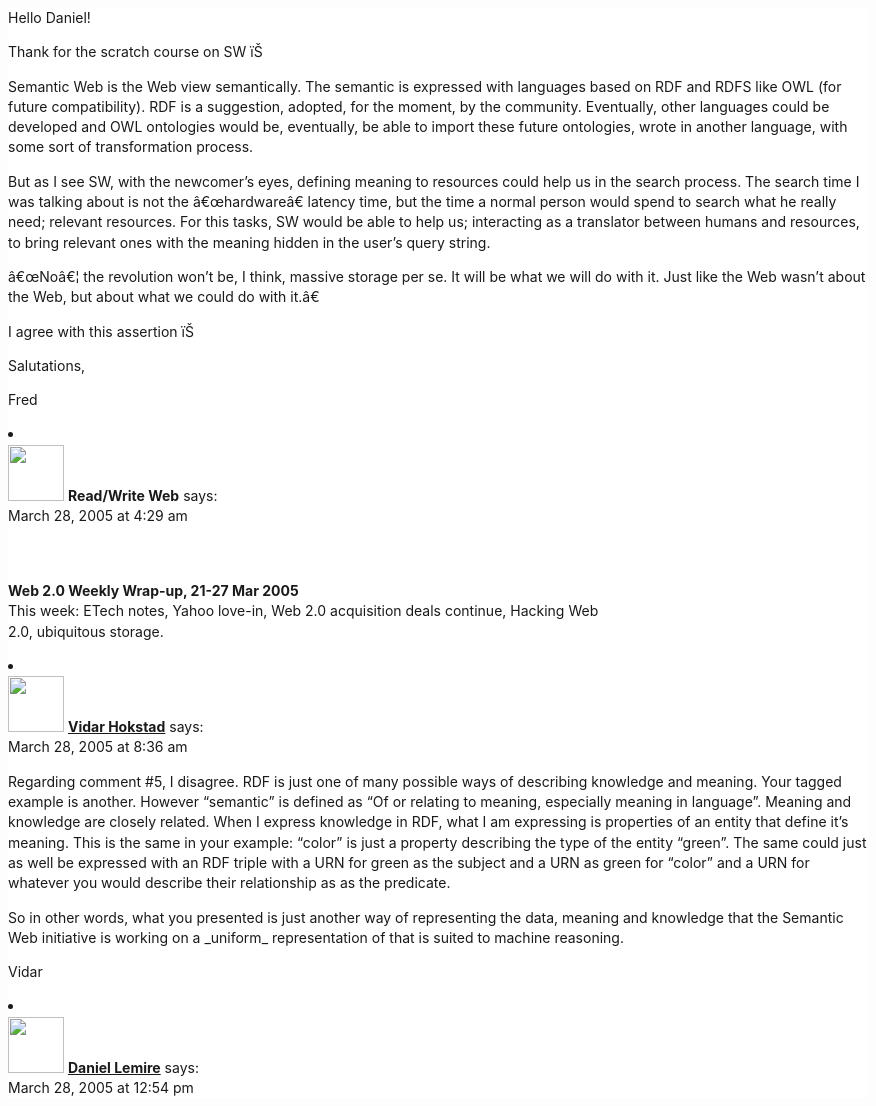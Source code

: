 <div class="comment-content">
<p>Hello Daniel!</p>
<p>Thank for the scratch course on SW ïŠ</p>
<p>Semantic Web is the Web view semantically. The semantic is expressed with languages based on RDF and RDFS like OWL (for future compatibility). RDF is a suggestion, adopted, for the moment, by the community. Eventually, other languages could be developed and OWL ontologies would be, eventually, be able to import these future ontologies, wrote in another language, with some sort of transformation process.</p>
<p>But as I see SW, with the newcomer&rsquo;s eyes, defining meaning to resources could help us in the search process. The search time I was talking about is not the â€œhardwareâ€ latency time, but the time a normal person would spend to search what he really need; relevant resources. For this tasks, SW would be able to help us; interacting as a translator between humans and resources, to bring relevant ones with the meaning hidden in the user&rsquo;s query string.</p>
<p>â€œNoâ€¦ the revolution won&rsquo;t be, I think, massive storage per se. It will be what we will do with it. Just like the Web wasn&rsquo;t about the Web, but about what we could do with it.â€</p>
<p>I agree with this assertion ïŠ </p>
<p>Salutations,</p>
<p>Fred</p>
</div>
</li>
<li id="comment-2139" class="comment even thread-even depth-1">
<div class="comment-author vcard">
<img alt src="https://secure.gravatar.com/avatar/?s=56&#038;d=mm&#038;r=g" srcset="https://secure.gravatar.com/avatar/?s=112&#038;d=mm&#038;r=g 2x" class="avatar avatar-56 photo avatar-default" height="56" width="56" loading="lazy" decoding="async" /> <b class="fn">Read/Write Web</b> <span class="says">says:</span> </div>
<div class="comment-metadata"><time datetime="2005-03-28T04:29:57+00:00">March 28, 2005 at 4:29 am</time></a> </div>
<div class="comment-content">
<p><br/>
<br/>
<trackback></trackback><strong>Web 2.0 Weekly Wrap-up, 21-27 Mar 2005</strong><br/>
This week: ETech notes, Yahoo love-in, Web 2.0 acquisition deals continue, Hacking Web<br/>
2.0, ubiquitous storage.</p>
</div>
</li>
<li id="comment-2140" class="comment odd alt thread-odd thread-alt depth-1">
<div class="comment-author vcard">
<img alt src="https://secure.gravatar.com/avatar/014dd4d353301d1cc29ec2cdd80a6c49?s=56&#038;d=mm&#038;r=g" srcset="https://secure.gravatar.com/avatar/014dd4d353301d1cc29ec2cdd80a6c49?s=112&#038;d=mm&#038;r=g 2x" class="avatar avatar-56 photo" height="56" width="56" loading="lazy" decoding="async" /> <b class="fn"><a href="http://hokstad.com/" class="url" rel="ugc external nofollow">Vidar Hokstad</a></b> <span class="says">says:</span> </div>
<div class="comment-metadata"><time datetime="2005-03-28T08:36:34+00:00">March 28, 2005 at 8:36 am</time></a> </div>
<div class="comment-content">
<p>Regarding comment #5, I disagree. RDF is just one of many possible ways of describing knowledge and meaning. Your tagged example is another. However &ldquo;semantic&rdquo; is defined as &ldquo;Of or relating to meaning, especially meaning in language&rdquo;. Meaning and knowledge are closely related. When I express knowledge in RDF, what I am expressing is properties of an entity that define it&rsquo;s meaning. This is the same in your example: &ldquo;color&rdquo; is just a property describing the type of the entity &ldquo;green&rdquo;. The same could just as well be expressed with an RDF triple with a URN for green as the subject and a URN as green for &ldquo;color&rdquo; and a URN for whatever you would describe their relationship as as the predicate.</p>
<p>So in other words, what you presented is just another way of representing the data, meaning and knowledge that the Semantic Web initiative is working on a _uniform_ representation of that is suited to machine reasoning.</p>
<p>Vidar</p>
</div>
</li>
<li id="comment-2142" class="comment even thread-even depth-1">
<div class="comment-author vcard">
<img alt src="https://secure.gravatar.com/avatar/?s=56&#038;d=mm&#038;r=g" srcset="https://secure.gravatar.com/avatar/?s=112&#038;d=mm&#038;r=g 2x" class="avatar avatar-56 photo avatar-default" height="56" width="56" loading="lazy" decoding="async" /> <b class="fn"><a href="https://lemire.me/blog/" class="url" rel="ugc">Daniel Lemire</a></b> <span class="says">says:</span> </div>
<div class="comment-metadata"><time datetime="2005-03-28T12:54:04+00:00">March 28, 2005 at 12:54 pm</time></a> </div>
<div class="comment-content">